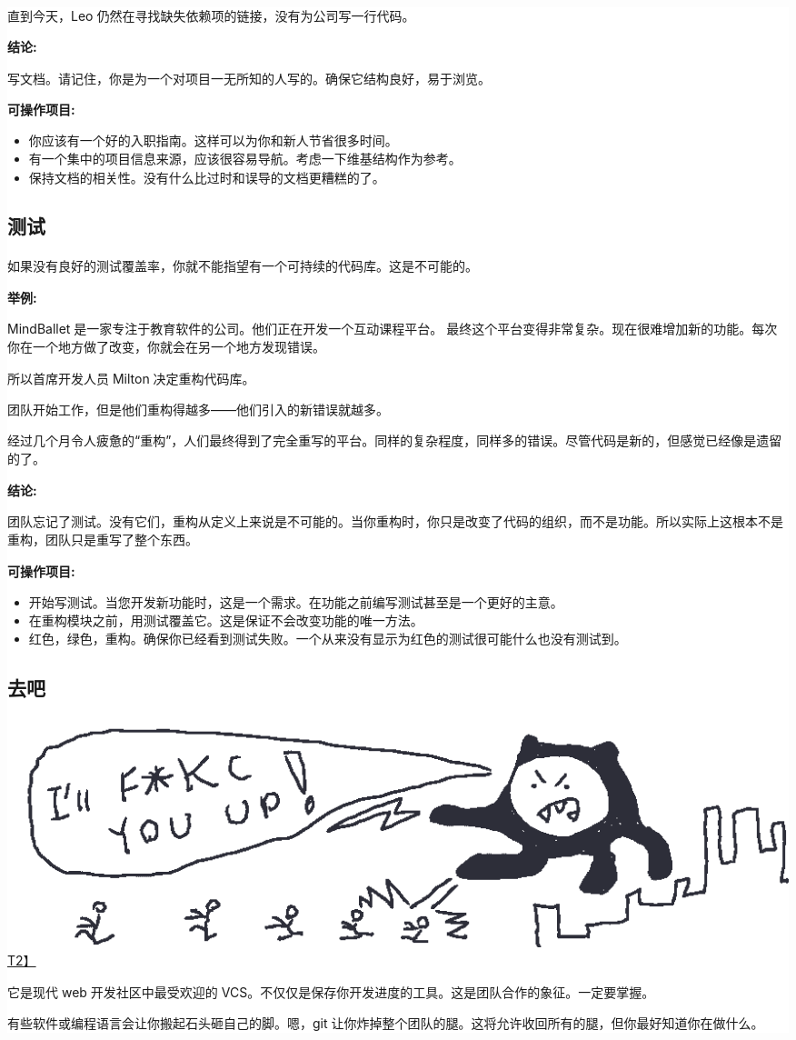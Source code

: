 直到今天，Leo 仍然在寻找缺失依赖项的链接，没有为公司写一行代码。

**结论:**

写文档。请记住，你是为一个对项目一无所知的人写的。确保它结构良好，易于浏览。

**可操作项目:**

*   你应该有一个好的入职指南。这样可以为你和新人节省很多时间。
*   有一个集中的项目信息来源，应该很容易导航。考虑一下维基结构作为参考。
*   保持文档的相关性。没有什么比过时和误导的文档更糟糕的了。

## 测试

如果没有良好的测试覆盖率，你就不能指望有一个可持续的代码库。这是不可能的。

**举例:**

MindBallet 是一家专注于教育软件的公司。他们正在开发一个互动课程平台。
最终这个平台变得非常复杂。现在很难增加新的功能。每次你在一个地方做了改变，你就会在另一个地方发现错误。

所以首席开发人员 Milton 决定重构代码库。

团队开始工作，但是他们重构得越多——他们引入的新错误就越多。

经过几个月令人疲惫的“重构”，人们最终得到了完全重写的平台。同样的复杂程度，同样多的错误。尽管代码是新的，但感觉已经像是遗留的了。

**结论:**

团队忘记了测试。没有它们，重构从定义上来说是不可能的。当你重构时，你只是改变了代码的组织，而不是功能。所以实际上这根本不是重构，团队只是重写了整个东西。

**可操作项目:**

*   开始写测试。当您开发新功能时，这是一个需求。在功能之前编写测试甚至是一个更好的主意。
*   在重构模块之前，用测试覆盖它。这是保证不会改变功能的唯一方法。
*   红色，绿色，重构。确保你已经看到测试失败。一个从来没有显示为红色的测试很可能什么也没有测试到。

## 去吧

[![github](img/bca3e1313e7c8c770981c0dfce190558.png)T2】](https://res.cloudinary.com/practicaldev/image/fetch/s--GcZe4tin--/c_limit%2Cf_auto%2Cfl_progressive%2Cq_auto%2Cw_880/http://d33wubrfki0l68.cloudfront.net/c21998474b7a39479f705de2bc9b1a8a80938f8a/45eaa/asseimg/github_fkc.png)

它是现代 web 开发社区中最受欢迎的 VCS。不仅仅是保存你开发进度的工具。这是团队合作的象征。一定要掌握。

有些软件或编程语言会让你搬起石头砸自己的脚。嗯，git 让你炸掉整个团队的腿。这将允许收回所有的腿，但你最好知道你在做什么。
